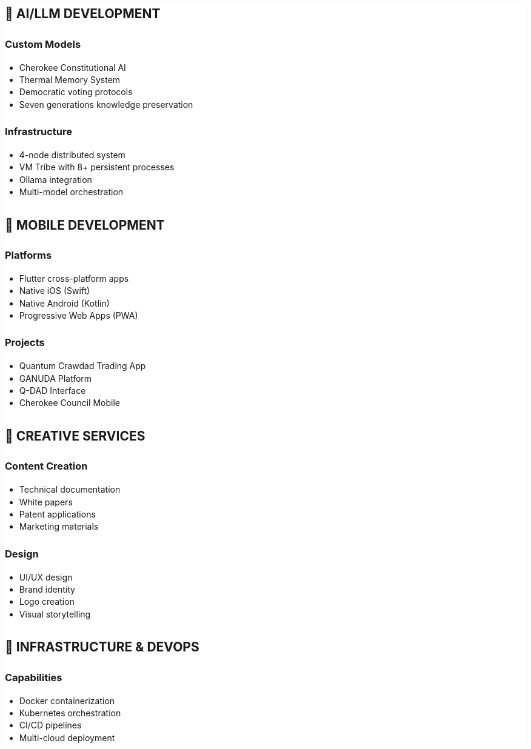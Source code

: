 ## 🤖 AI/LLM DEVELOPMENT

### Custom Models
- Cherokee Constitutional AI
- Thermal Memory System
- Democratic voting protocols
- Seven generations knowledge preservation

### Infrastructure
- 4-node distributed system
- VM Tribe with 8+ persistent processes
- Ollama integration
- Multi-model orchestration

## 📱 MOBILE DEVELOPMENT

### Platforms
- Flutter cross-platform apps
- Native iOS (Swift)
- Native Android (Kotlin)
- Progressive Web Apps (PWA)

### Projects
- Quantum Crawdad Trading App
- GANUDA Platform
- Q-DAD Interface
- Cherokee Council Mobile

## 🎨 CREATIVE SERVICES

### Content Creation
- Technical documentation
- White papers
- Patent applications
- Marketing materials

### Design
- UI/UX design
- Brand identity
- Logo creation
- Visual storytelling

## 🔧 INFRASTRUCTURE & DEVOPS

### Capabilities
- Docker containerization
- Kubernetes orchestration
- CI/CD pipelines
- Multi-cloud deployment
